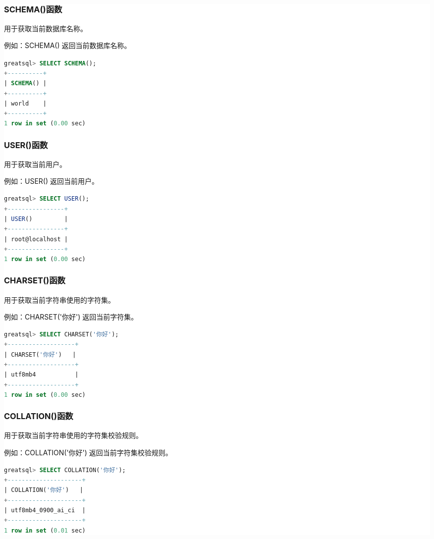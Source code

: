 ### SCHEMA()函数
用于获取当前数据库名称。

例如：SCHEMA() 返回当前数据库名称。
```sql
greatsql> SELECT SCHEMA();
+----------+
| SCHEMA() |
+----------+
| world    |
+----------+
1 row in set (0.00 sec)
```
### USER()函数
用于获取当前用户。

例如：USER() 返回当前用户。
```sql
greatsql> SELECT USER();
+----------------+
| USER()         |
+----------------+
| root@localhost |
+----------------+
1 row in set (0.00 sec)
```
### CHARSET()函数
用于获取当前字符串使用的字符集。

例如：CHARSET('你好') 返回当前字符集。
```sql
greatsql> SELECT CHARSET('你好');
+-------------------+
| CHARSET('你好')   |
+-------------------+
| utf8mb4           |
+-------------------+
1 row in set (0.00 sec)
```
### COLLATION()函数
用于获取当前字符串使用的字符集校验规则。

例如：COLLATION('你好') 返回当前字符集校验规则。
```sql
greatsql> SELECT COLLATION('你好');
+---------------------+
| COLLATION('你好')   |
+---------------------+
| utf8mb4_0900_ai_ci  |
+---------------------+
1 row in set (0.01 sec)
```
